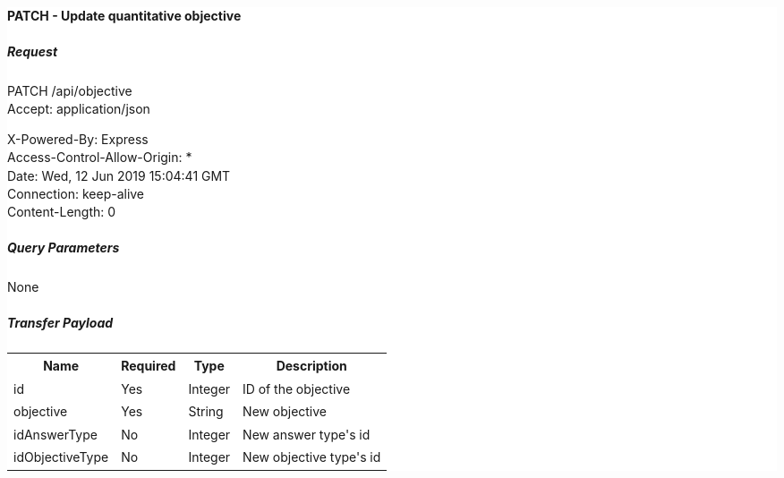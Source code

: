   </tr>
</table>

#### PATCH - Update quantitative objective

##### Request

PATCH /api/objective<br>
Accept: application/json<br>

X-Powered-By: Express<br>
Access-Control-Allow-Origin: *<br>
Date: Wed, 12 Jun 2019 15:04:41 GMT<br>
Connection: keep-alive<br>
Content-Length: 0

##### Query Parameters

None

##### Transfer Payload

<table>
  <tr>
    <th>Name</th>
    <th>Required</th>
    <th>Type</th>
    <th>Description</th>
  </tr>
  <tr>
    <td>id</td>
    <td>Yes</td>
    <td>Integer</td>
    <td>ID of the objective</td>
  </tr>
  <tr>
    <td>objective</td>
    <td>Yes</td>
    <td>String</td>
    <td>New objective</td>
  </tr>
  <tr>
    <td>idAnswerType</td>
    <td>No</td>
    <td>Integer</td>
    <td>New answer type's id</td>
  </tr>
  <tr>
    <td>idObjectiveType</td>
    <td>No</td>
    <td>Integer</td>
    <td>New objective type's id</td>
  </tr>
</table>
